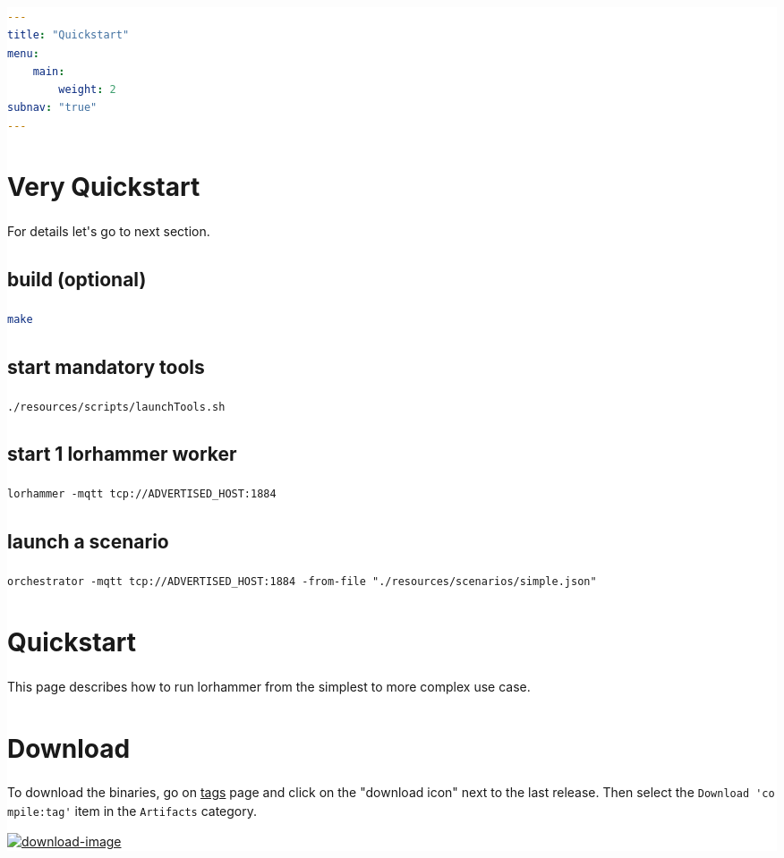 ```yaml
---
title: "Quickstart"
menu: 
    main:
        weight: 2
subnav: "true"
---
```

# Very Quickstart

For details let's go to next section.

## build (optional)

```bash
make

```

## start mandatory tools

```shell
./resources/scripts/launchTools.sh
```

## start 1 lorhammer worker

```shell
lorhammer -mqtt tcp://ADVERTISED_HOST:1884
```

## launch a scenario

```shell
orchestrator -mqtt tcp://ADVERTISED_HOST:1884 -from-file "./resources/scenarios/simple.json"
```

# Quickstart

This page describes how to run lorhammer from the simplest to more complex use case.

# Download

To download the binaries, go on [tags](https://gitlab.com/itk.fr/lorhammer/tags) page and click on the "download icon" next to the last release. Then select the `Download 'compile:tag'` item in the `Artifacts` category.

[![download-image](/images/quickstart/download.png)](/images/quickstart/download.png)
